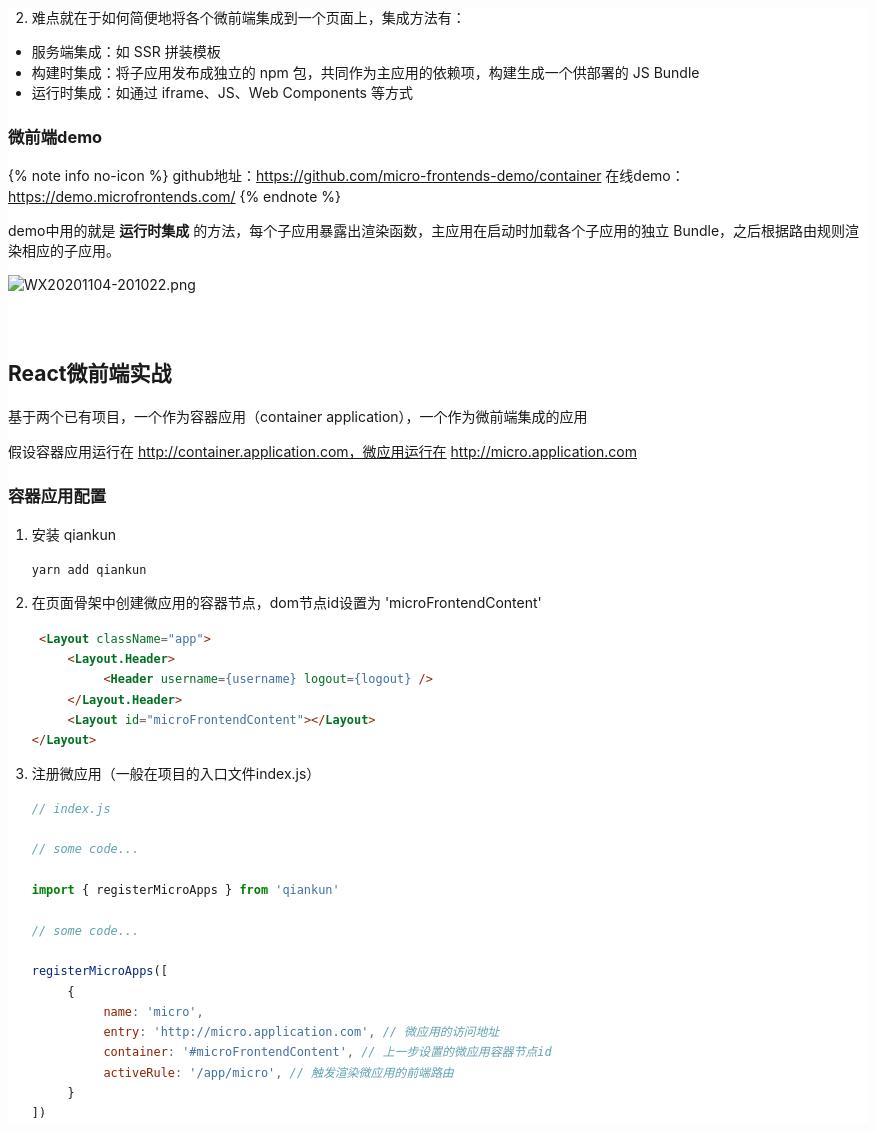 2. 难点就在于如何简便地将各个微前端集成到一个页面上，集成方法有：
 - 服务端集成：如 SSR 拼装模板
 - 构建时集成：将子应用发布成独立的 npm 包，共同作为主应用的依赖项，构建生成一个供部署的 JS Bundle
 - 运行时集成：如通过 iframe、JS、Web Components 等方式


### 微前端demo

{% note info no-icon %}
github地址：https://github.com/micro-frontends-demo/container
在线demo：https://demo.microfrontends.com/
{% endnote %}

demo中用的就是 **运行时集成** 的方法，每个子应用暴露出渲染函数，主应用在启动时加载各个子应用的独立 Bundle，之后根据路由规则渲染相应的子应用。

![WX20201104-201022.png](https://i.loli.net/2020/11/04/ORrPtVK18kagNmn.png)

<br/>


## React微前端实战

基于两个已有项目，一个作为容器应用（container application），一个作为微前端集成的应用

假设容器应用运行在 http://container.application.com，微应用运行在 http://micro.application.com


### 容器应用配置

1. 安装 qiankun

     ```bash
     yarn add qiankun
     ```

2. 在页面骨架中创建微应用的容器节点，dom节点id设置为 'microFrontendContent'
     
     ```html
      <Layout className="app">
          <Layout.Header>
               <Header username={username} logout={logout} />
          </Layout.Header>
          <Layout id="microFrontendContent"></Layout>
     </Layout>
     ```

3. 注册微应用（一般在项目的入口文件index.js）

     ```JavaScript
     // index.js

     // some code...

     import { registerMicroApps } from 'qiankun'

     // some code...

     registerMicroApps([
          {
               name: 'micro',
               entry: 'http://micro.application.com', // 微应用的访问地址
               container: '#microFrontendContent', // 上一步设置的微应用容器节点id
               activeRule: '/app/micro', // 触发渲染微应用的前端路由
          }
     ])
     ```
